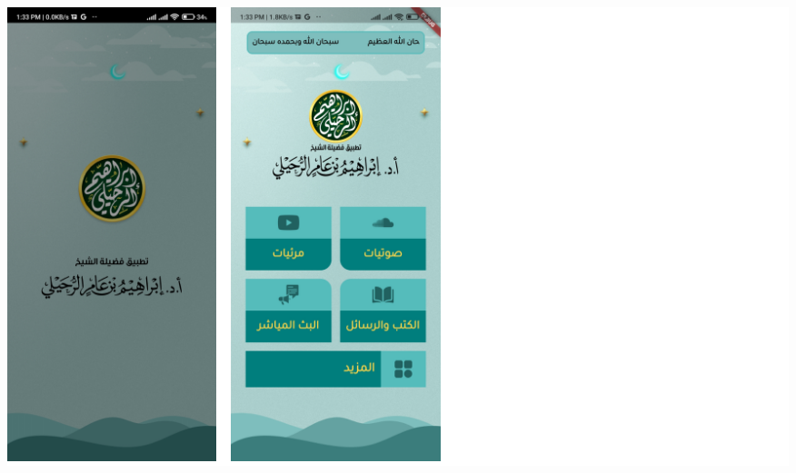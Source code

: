 <img src="shots/1.jpg" height="500em" />&nbsp;&nbsp;&nbsp;&nbsp;<img src="shots/2.jpg" height="500em" />&nbsp;&nbsp;&nbsp;&nbsp;
